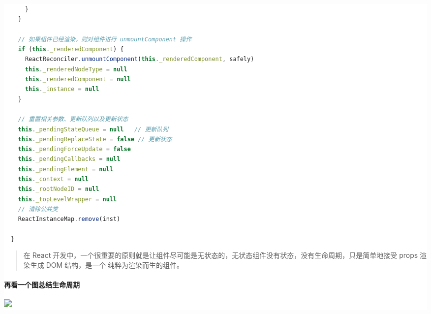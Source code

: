 ```javascript
      }
    }

    // 如果组件已经渲染，则对组件进行 unmountComponent 操作
    if (this._renderedComponent) {
      ReactReconciler.unmountComponent(this._renderedComponent, safely)
      this._renderedNodeType = null
      this._renderedComponent = null
      this._instance = null
    }

    // 重置相关参数、更新队列以及更新状态 
    this._pendingStateQueue = null   // 更新队列
    this._pendingReplaceState = false // 更新状态
    this._pendingForceUpdate = false  
    this._pendingCallbacks = null
    this._pendingElement = null
    this._context = null
    this._rootNodeID = null
    this._topLevelWrapper = null
    // 清除公共类
    ReactInstanceMap.remove(inst)

  }

```

> 在 React 开发中，一个很重要的原则就是让组件尽可能是无状态的，无状态组件没有状态，没有生命周期，只是简单地接受 props 渲染生成 DOM 结构，是一个 纯粹为渲染而生的组件。


#### 再看一个图总结生命周期

<img src='https://github.com/PDKSophia/blog.io/raw/master/ReactImage/3_13.png'>
